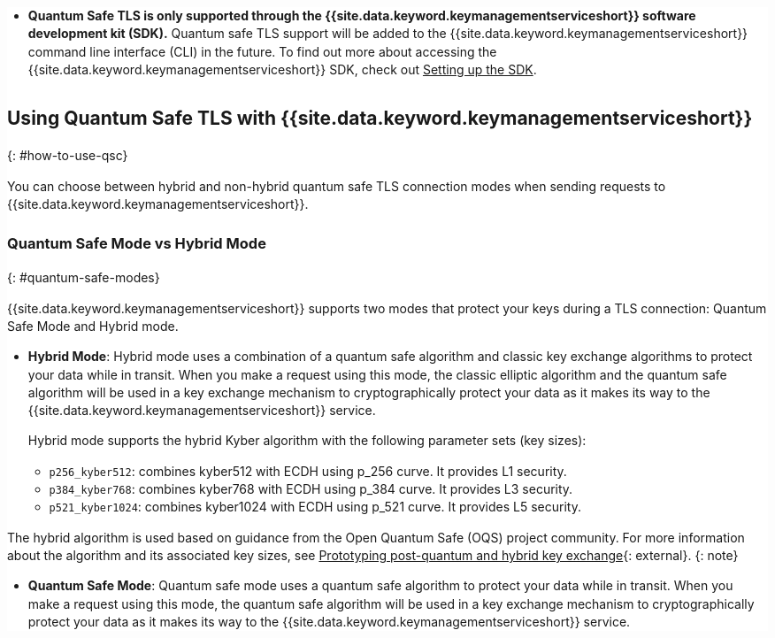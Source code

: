 - **Quantum Safe TLS is only supported through the {{site.data.keyword.keymanagementserviceshort}} software development kit (SDK).**
  Quantum safe TLS support will be added to the
  {{site.data.keyword.keymanagementserviceshort}} command line interface (CLI)
  in the future. To find out more about accessing the
  {{site.data.keyword.keymanagementserviceshort}} SDK, check out
  [Setting up the SDK](/docs/key-protect?topic=key-protect-set-up-api).

## Using Quantum Safe TLS with {{site.data.keyword.keymanagementserviceshort}}
{: #how-to-use-qsc}

You can choose between hybrid and non-hybrid quantum safe TLS
connection modes when sending requests to
{{site.data.keyword.keymanagementserviceshort}}.

### Quantum Safe Mode vs Hybrid Mode
{: #quantum-safe-modes}

{{site.data.keyword.keymanagementserviceshort}} supports two modes that protect
your keys during a TLS connection: Quantum Safe Mode and Hybrid mode.

- **Hybrid Mode**:
  Hybrid mode uses a combination of a quantum safe algorithm and classic key
  exchange algorithms to protect your data while in transit. When you make a
  request using this mode, the classic elliptic algorithm and the quantum safe
  algorithm will be used in a key exchange mechanism to cryptographically
  protect your data as it makes its way to the
  {{site.data.keyword.keymanagementserviceshort}} service.

  Hybrid mode supports the hybrid Kyber algorithm with the following parameter
  sets (key sizes):

  - `p256_kyber512`: combines kyber512 with ECDH using p_256 curve. It provides
    L1 security.
  - `p384_kyber768`: combines kyber768 with ECDH using p_384 curve. It provides
    L3 security.
  - `p521_kyber1024`: combines kyber1024 with ECDH using p_521 curve. It
    provides L5 security.

The hybrid algorithm is used based on guidance from the Open Quantum Safe (OQS)
project community. For more information about the algorithm and its associated
key sizes, see
[Prototyping post-quantum and hybrid key exchange](https://csrc.nist.gov/CSRC/media/Events/Second-PQC-Standardization-Conference/documents/accepted-papers/stebila-prototyping-post-quantum.pdf){: external}.
{: note}

- **Quantum Safe Mode**:
  Quantum safe mode uses a quantum safe algorithm to protect your data while in
  transit. When you make a request using this mode, the quantum safe algorithm
  will be used in a key exchange mechanism to cryptographically protect your
  data as it makes its way to the
  {{site.data.keyword.keymanagementserviceshort}} service.
